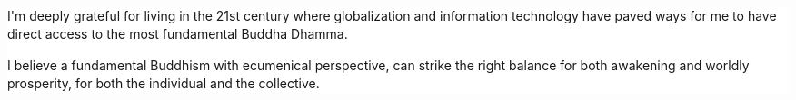 I'm deeply grateful for living in the 21st century where globalization and information technology have paved ways for me to have direct access to the most fundamental Buddha Dhamma.

I believe a fundamental Buddhism with ecumenical perspective, can strike the right balance for both awakening and worldly prosperity, for both the individual and the collective.

